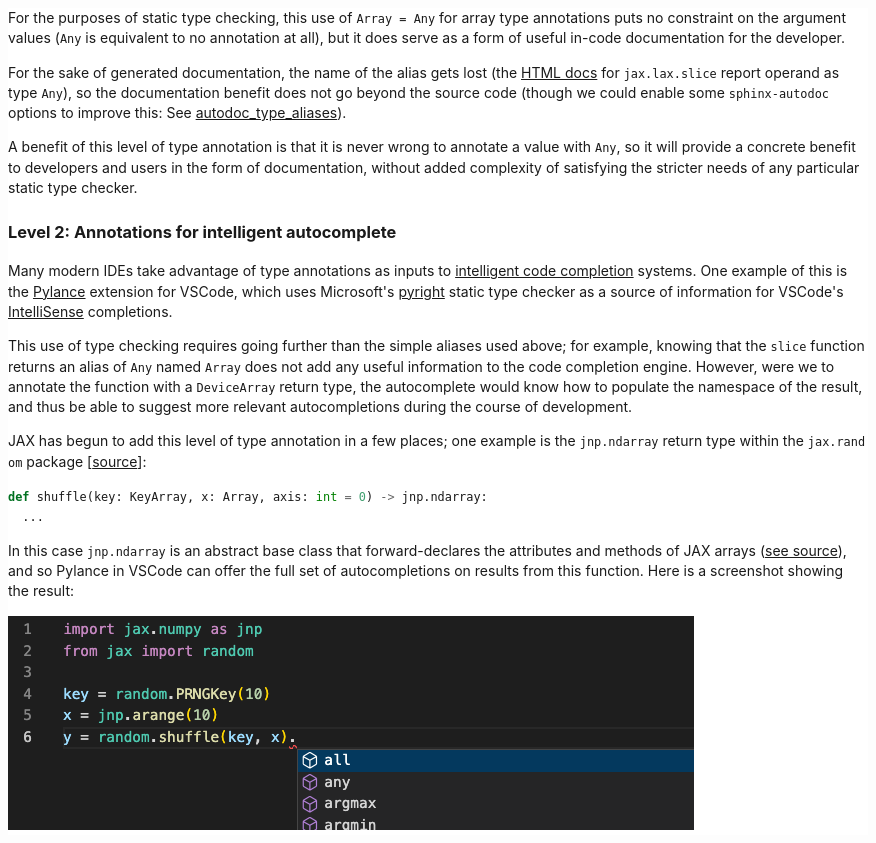 For the purposes of static type checking, this use of `Array = Any` for array type annotations puts no constraint on the argument values (`Any` is equivalent to no annotation at all), but it does serve as a form of useful in-code documentation for the developer.

For the sake of generated documentation, the name of the alias gets lost (the [HTML docs](https://docs.jax.dev/en/latest/_autosummary/jax.lax.slice.html) for `jax.lax.slice` report operand as type `Any`), so the documentation benefit does not go beyond the source code (though we could enable some `sphinx-autodoc` options to improve this: See [autodoc_type_aliases](https://www.sphinx-doc.org/en/master/usage/extensions/autodoc.html#confval-autodoc_type_aliases)).

A benefit of this level of type annotation is that it is never wrong to annotate a value with `Any`, so it will provide a concrete benefit to developers and users in the form of documentation, without added complexity of satisfying the stricter needs of any particular static type checker.

### Level 2: Annotations for intelligent autocomplete
Many modern IDEs take advantage of type annotations as inputs to [intelligent code completion](https://en.wikipedia.org/wiki/Intelligent_code_completion) systems. One example of this is the [Pylance](https://marketplace.visualstudio.com/items?itemName=ms-python.vscode-pylance) extension for VSCode, which uses Microsoft's [pyright](https://github.com/microsoft/pyright) static type checker as a source of information for VSCode's [IntelliSense](https://code.visualstudio.com/docs/editor/intellisense) completions.

This use of type checking requires going further than the simple aliases used above; for example, knowing that the `slice` function returns an alias of `Any` named `Array` does not add any useful information to the code completion engine. However, were we to annotate the function with a `DeviceArray` return type, the autocomplete would know how to populate the namespace of the result, and thus be able to suggest more relevant autocompletions during the course of development.

JAX has begun to add this level of type annotation in a few places; one example is the `jnp.ndarray` return type within the `jax.random` package [[source](https://github.com/jax-ml/jax/blob/2bc3e39cd9104071ee39dacac22abd51b94eb27e/jax/_src/random.py#L359)]:

```python
def shuffle(key: KeyArray, x: Array, axis: int = 0) -> jnp.ndarray:
  ...
```

In this case `jnp.ndarray` is an abstract base class that forward-declares the attributes and methods of JAX arrays ([see source](https://github.com/jax-ml/jax/blob/2bc3e39cd9104071ee39dacac22abd51b94eb27e/jax/_src/numpy/ndarray.py#L41)), and so Pylance in VSCode can offer the full set of autocompletions on results from this function. Here is a screenshot showing the result:

![VSCode Intellisense Screenshot](../_static/vscode-completion.png)
